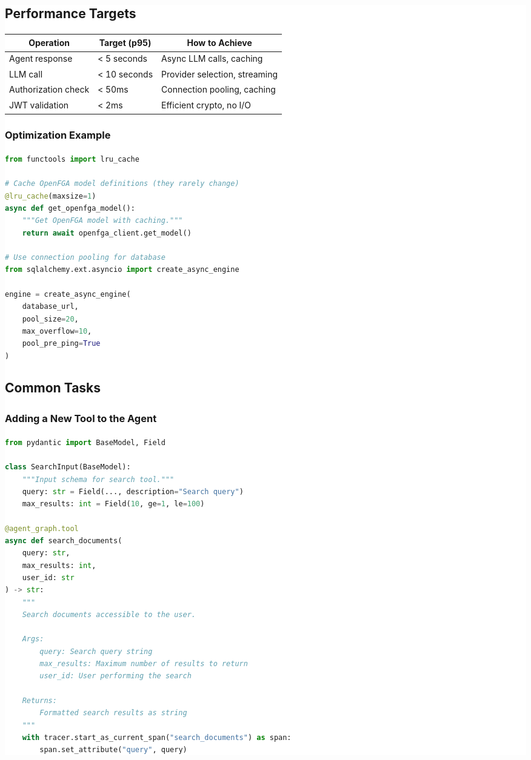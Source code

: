 ## Performance Targets

| Operation | Target (p95) | How to Achieve |
|-----------|--------------|----------------|
| Agent response | < 5 seconds | Async LLM calls, caching |
| LLM call | < 10 seconds | Provider selection, streaming |
| Authorization check | < 50ms | Connection pooling, caching |
| JWT validation | < 2ms | Efficient crypto, no I/O |

### Optimization Example
```python
from functools import lru_cache

# Cache OpenFGA model definitions (they rarely change)
@lru_cache(maxsize=1)
async def get_openfga_model():
    """Get OpenFGA model with caching."""
    return await openfga_client.get_model()

# Use connection pooling for database
from sqlalchemy.ext.asyncio import create_async_engine

engine = create_async_engine(
    database_url,
    pool_size=20,
    max_overflow=10,
    pool_pre_ping=True
)
```

## Common Tasks

### Adding a New Tool to the Agent
```python
from pydantic import BaseModel, Field

class SearchInput(BaseModel):
    """Input schema for search tool."""
    query: str = Field(..., description="Search query")
    max_results: int = Field(10, ge=1, le=100)

@agent_graph.tool
async def search_documents(
    query: str,
    max_results: int,
    user_id: str
) -> str:
    """
    Search documents accessible to the user.

    Args:
        query: Search query string
        max_results: Maximum number of results to return
        user_id: User performing the search

    Returns:
        Formatted search results as string
    """
    with tracer.start_as_current_span("search_documents") as span:
        span.set_attribute("query", query)
```